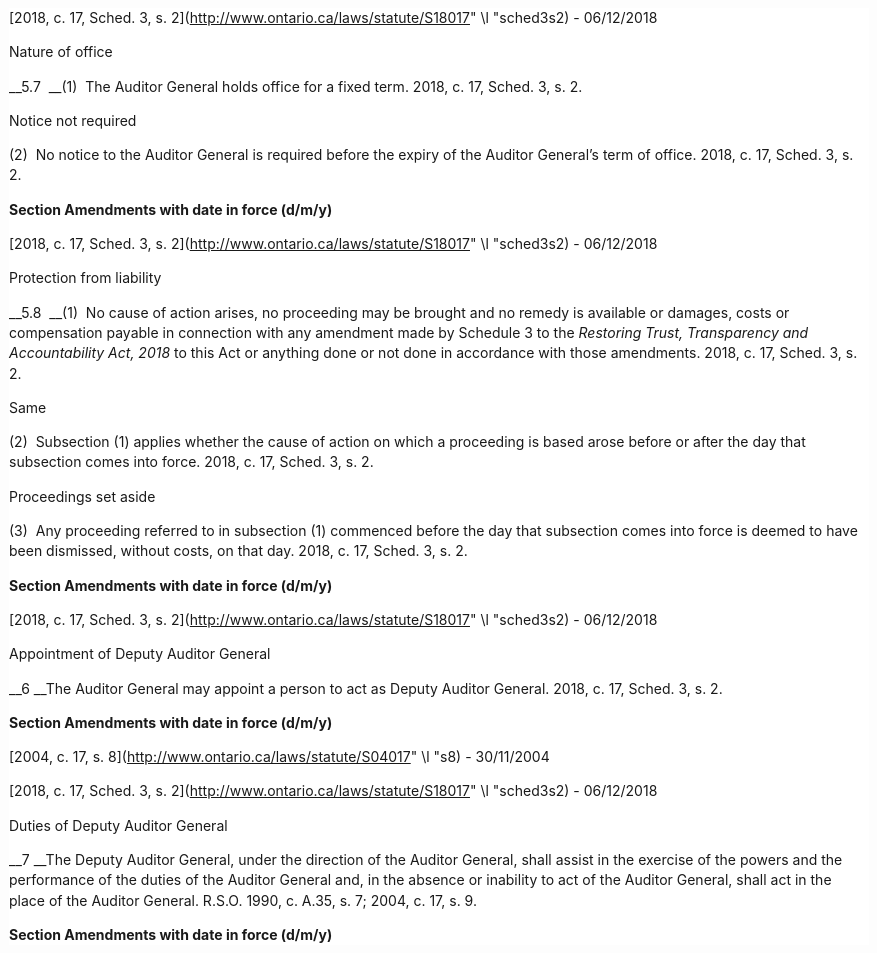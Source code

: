 [2018, c\. 17, Sched\. 3, s\. 2](http://www.ontario.ca/laws/statute/S18017" \l "sched3s2) \- 06/12/2018

Nature of office

<a id="BK12"></a>__5\.7  __\(1\)  The Auditor General holds office for a fixed term\. 2018, c\. 17, Sched\. 3, s\. 2\.

Notice not required

\(2\)  No notice to the Auditor General is required before the expiry of the Auditor General’s term of office\. 2018, c\. 17, Sched\. 3, s\. 2\.

__Section Amendments with date in force \(d/m/y\)__

[2018, c\. 17, Sched\. 3, s\. 2](http://www.ontario.ca/laws/statute/S18017" \l "sched3s2) \- 06/12/2018

Protection from liability

<a id="BK13"></a>__5\.8  __\(1\)  No cause of action arises, no proceeding may be brought and no remedy is available or damages, costs or compensation payable in connection with any amendment made by Schedule 3 to the *Restoring Trust, Transparency and Accountability Act, 2018* to this Act or anything done or not done in accordance with those amendments\. 2018, c\. 17, Sched\. 3, s\. 2\.

Same

\(2\)  Subsection \(1\) applies whether the cause of action on which a proceeding is based arose before or after the day that subsection comes into force\. 2018, c\. 17, Sched\. 3, s\. 2\.

Proceedings set aside

\(3\)  Any proceeding referred to in subsection \(1\) commenced before the day that subsection comes into force is deemed to have been dismissed, without costs, on that day\. 2018, c\. 17, Sched\. 3, s\. 2\.

__Section Amendments with date in force \(d/m/y\)__

[2018, c\. 17, Sched\. 3, s\. 2](http://www.ontario.ca/laws/statute/S18017" \l "sched3s2) \- 06/12/2018

Appointment of Deputy Auditor General

<a id="BK14"></a>__6 __The Auditor General may appoint a person to act as Deputy Auditor General\. 2018, c\. 17, Sched\. 3, s\. 2\.

__Section Amendments with date in force \(d/m/y\)__

[2004, c\. 17, s\. 8](http://www.ontario.ca/laws/statute/S04017" \l "s8) \- 30/11/2004

[2018, c\. 17, Sched\. 3, s\. 2](http://www.ontario.ca/laws/statute/S18017" \l "sched3s2) \- 06/12/2018

Duties of Deputy Auditor General

<a id="BK15"></a>__7 __The Deputy Auditor General, under the direction of the Auditor General, shall assist in the exercise of the powers and the performance of the duties of the Auditor General and, in the absence or inability to act of the Auditor General, shall act in the place of the Auditor General\.  R\.S\.O\. 1990, c\. A\.35, s\. 7; 2004, c\. 17, s\. 9\.

__Section Amendments with date in force \(d/m/y\)__
